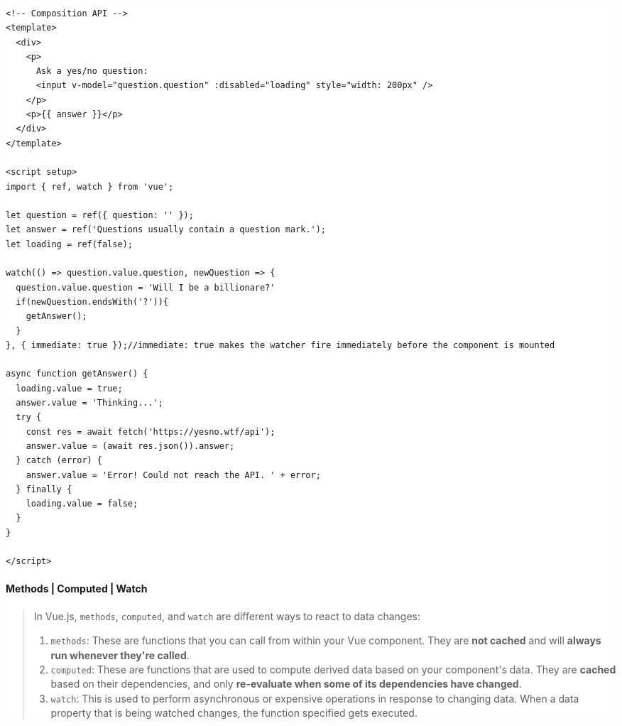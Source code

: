 ```vue
<!-- Composition API -->
<template>
  <div>
    <p>
      Ask a yes/no question:
      <input v-model="question.question" :disabled="loading" style="width: 200px" />
    </p>
    <p>{{ answer }}</p>
  </div>
</template>

<script setup>
import { ref, watch } from 'vue';

let question = ref({ question: '' });
let answer = ref('Questions usually contain a question mark.');
let loading = ref(false);

watch(() => question.value.question, newQuestion => {
  question.value.question = 'Will I be a billionare?'
  if(newQuestion.endsWith('?')){
    getAnswer();
  }
}, { immediate: true });//immediate: true makes the watcher fire immediately before the component is mounted

async function getAnswer() {
  loading.value = true;
  answer.value = 'Thinking...';
  try {
    const res = await fetch('https://yesno.wtf/api');
    answer.value = (await res.json()).answer;
  } catch (error) {
    answer.value = 'Error! Could not reach the API. ' + error;
  } finally {
    loading.value = false;
  }
}

</script>
```



#### Methods | Computed | Watch

> In Vue.js, `methods`, `computed`, and `watch` are different ways to react to data changes:
>
> 1. `methods`: These are functions that you can call from within your Vue component. They are **not cached** and will **always run whenever they're called**.
> 2. `computed`: These are functions that are used to compute derived data based on your component's data. They are **cached** based on their dependencies, and only **re-evaluate when some of its dependencies have changed**.
> 3. `watch`: This is used to perform asynchronous or expensive operations in response to changing data. When a data property that is being watched changes, the function specified gets executed.
